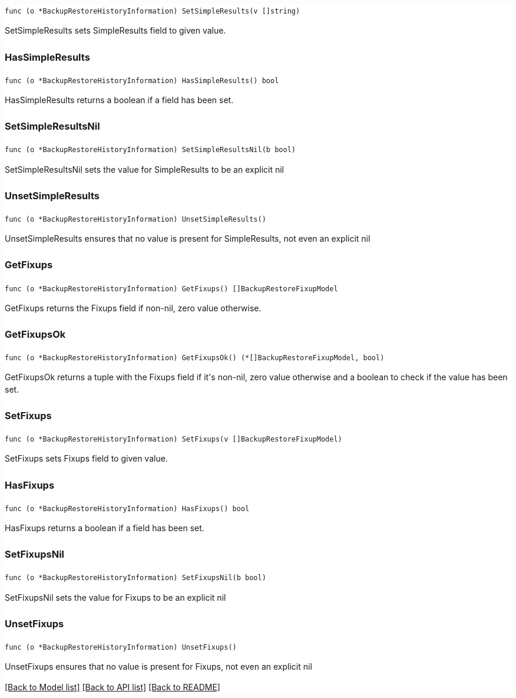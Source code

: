 `func (o *BackupRestoreHistoryInformation) SetSimpleResults(v []string)`

SetSimpleResults sets SimpleResults field to given value.

### HasSimpleResults

`func (o *BackupRestoreHistoryInformation) HasSimpleResults() bool`

HasSimpleResults returns a boolean if a field has been set.

### SetSimpleResultsNil

`func (o *BackupRestoreHistoryInformation) SetSimpleResultsNil(b bool)`

 SetSimpleResultsNil sets the value for SimpleResults to be an explicit nil

### UnsetSimpleResults
`func (o *BackupRestoreHistoryInformation) UnsetSimpleResults()`

UnsetSimpleResults ensures that no value is present for SimpleResults, not even an explicit nil
### GetFixups

`func (o *BackupRestoreHistoryInformation) GetFixups() []BackupRestoreFixupModel`

GetFixups returns the Fixups field if non-nil, zero value otherwise.

### GetFixupsOk

`func (o *BackupRestoreHistoryInformation) GetFixupsOk() (*[]BackupRestoreFixupModel, bool)`

GetFixupsOk returns a tuple with the Fixups field if it's non-nil, zero value otherwise
and a boolean to check if the value has been set.

### SetFixups

`func (o *BackupRestoreHistoryInformation) SetFixups(v []BackupRestoreFixupModel)`

SetFixups sets Fixups field to given value.

### HasFixups

`func (o *BackupRestoreHistoryInformation) HasFixups() bool`

HasFixups returns a boolean if a field has been set.

### SetFixupsNil

`func (o *BackupRestoreHistoryInformation) SetFixupsNil(b bool)`

 SetFixupsNil sets the value for Fixups to be an explicit nil

### UnsetFixups
`func (o *BackupRestoreHistoryInformation) UnsetFixups()`

UnsetFixups ensures that no value is present for Fixups, not even an explicit nil

[[Back to Model list]](../README.md#documentation-for-models) [[Back to API list]](../README.md#documentation-for-api-endpoints) [[Back to README]](../README.md)


